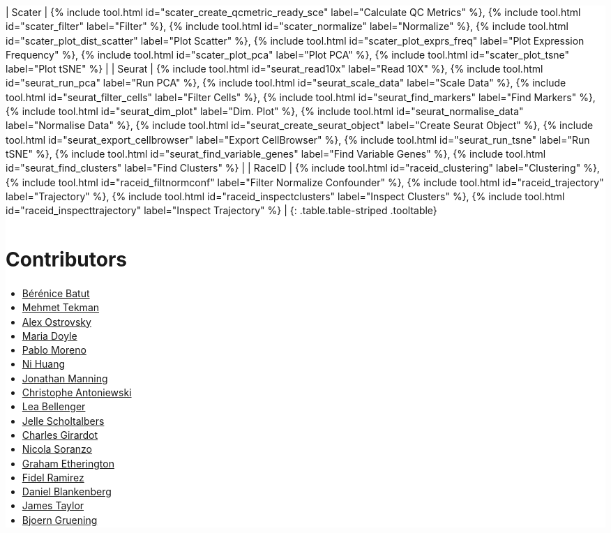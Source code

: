 |         Scater | {% include tool.html id="scater_create_qcmetric_ready_sce" label="Calculate QC Metrics" %}, {% include tool.html id="scater_filter" label="Filter" %}, {% include tool.html id="scater_normalize" label="Normalize" %}, {% include tool.html id="scater_plot_dist_scatter" label="Plot Scatter" %}, {% include tool.html id="scater_plot_exprs_freq" label="Plot Expression Frequency" %}, {% include tool.html id="scater_plot_pca" label="Plot PCA" %}, {% include tool.html id="scater_plot_tsne" label="Plot tSNE" %}                                                                                                                                                                                                                                                                                                                                                                                                                           |
|         Seurat | {% include tool.html id="seurat_read10x" label="Read 10X" %}, {% include tool.html id="seurat_run_pca" label="Run PCA" %}, {% include tool.html id="seurat_scale_data" label="Scale Data" %}, {% include tool.html id="seurat_filter_cells" label="Filter Cells" %}, {% include tool.html id="seurat_find_markers" label="Find Markers" %}, {% include tool.html id="seurat_dim_plot" label="Dim. Plot" %}, {% include tool.html id="seurat_normalise_data" label="Normalise Data" %}, {% include tool.html id="seurat_create_seurat_object" label="Create Seurat Object" %}, {% include tool.html id="seurat_export_cellbrowser" label="Export CellBrowser" %}, {% include tool.html id="seurat_run_tsne" label="Run tSNE" %}, {% include tool.html id="seurat_find_variable_genes" label="Find Variable Genes" %}, {% include tool.html id="seurat_find_clusters" label="Find Clusters" %}                                                        |
|         RaceID | {% include tool.html id="raceid_clustering" label="Clustering" %}, {% include tool.html id="raceid_filtnormconf" label="Filter Normalize Confounder" %}, {% include tool.html id="raceid_trajectory" label="Trajectory" %}, {% include tool.html id="raceid_inspectclusters" label="Inspect Clusters" %}, {% include tool.html id="raceid_inspecttrajectory" label="Inspect Trajectory" %}                                                                                                                                                                                                                                                                                                                                                                                                                                                                                                                                                          |
{: .table.table-striped .tooltable}










# Contributors

- [Bérénice Batut](https://github.com/bebatut)
- [Mehmet Tekman](https://github.com/mtekman)
- [Alex Ostrovsky](https://github.com/astrovsky01)
- [Maria Doyle](https://github.com/mblue9)
- [Pablo Moreno](https://github.com/pcm32)
- [Ni Huang](https://github.com/nh3)
- [Jonathan Manning](https://github.com/pinin4fjords)
- [Christophe Antoniewski](https://github.com/drosofff)
- [Lea Bellenger](https://github.com/bellenger-l)
- [Jelle Scholtalbers](https://github.com/scholtalbers)
- [Charles Girardot](https://github.com/cgirardot)
- [Nicola Soranzo](https://github.com/nsoranzo)
- [Graham Etherington](https://github.com/ethering)
- [Fidel Ramirez](https://github.com/fidelram)
- [Daniel Blankenberg](https://github.com/blankenberg)
- [James Taylor](https://github.com/jxtx)
- [Bjoern Gruening](https://github.com/bgruening)


